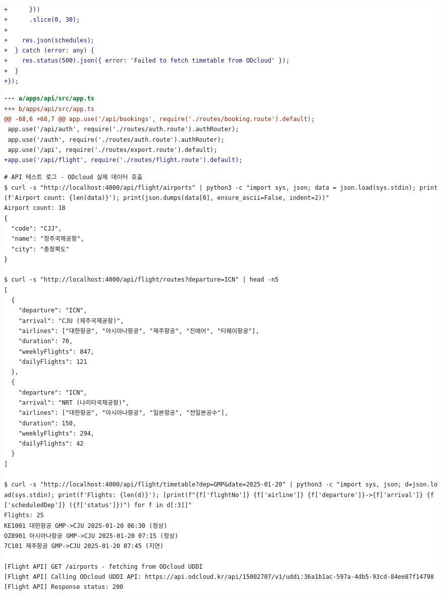 ```diff
+      }))
+      .slice(0, 30);
+    
+    res.json(schedules);
+  } catch (error: any) {
+    res.status(500).json({ error: 'Failed to fetch timetable from ODcloud' });
+  }
+});
```

```diff
--- a/apps/api/src/app.ts
+++ b/apps/api/src/app.ts
@@ -68,6 +68,7 @@ app.use('/api/bookings', require('./routes/booking.route').default);
 app.use('/api/auth', require('./routes/auth.route').authRouter);
 app.use('/auth', require('./routes/auth.route').authRouter);
 app.use('/api', require('./routes/export.route').default);
+app.use('/api/flight', require('./routes/flight.route').default);
```

```text
# API 테스트 로그 - ODcloud 실제 데이터 호출
$ curl -s "http://localhost:4000/api/flight/airports" | python3 -c "import sys, json; data = json.load(sys.stdin); print(f'Airport count: {len(data)}'); print(json.dumps(data[0], ensure_ascii=False, indent=2))" 
Airport count: 18
{
  "code": "CJJ",
  "name": "청주국제공항",
  "city": "충청북도"
}

$ curl -s "http://localhost:4000/api/flight/routes?departure=ICN" | head -n5
[
  {
    "departure": "ICN",
    "arrival": "CJU (제주국제공항)",
    "airlines": ["대한항공", "아시아나항공", "제주항공", "진에어", "티웨이항공"],
    "duration": 70,
    "weeklyFlights": 847,
    "dailyFlights": 121
  },
  {
    "departure": "ICN",
    "arrival": "NRT (나리타국제공항)",
    "airlines": ["대한항공", "아시아나항공", "일본항공", "전일본공수"],
    "duration": 150,
    "weeklyFlights": 294,
    "dailyFlights": 42
  }
]

$ curl -s "http://localhost:4000/api/flight/timetable?dep=GMP&date=2025-01-20" | python3 -c "import sys, json; d=json.load(sys.stdin); print(f'Flights: {len(d)}'); [print(f"{f['flightNo']} {f['airline']} {f['departure']}->{f['arrival']} {f['scheduledDep']} ({f['status']})") for f in d[:3]]"
Flights: 25
KE1001 대한항공 GMP->CJU 2025-01-20 06:30 (정상)
OZ8901 아시아나항공 GMP->CJU 2025-01-20 07:15 (정상)
7C101 제주항공 GMP->CJU 2025-01-20 07:45 (지연)

[Flight API] GET /airports - fetching from ODcloud UDDI
[Flight API] Calling ODcloud UDDI API: https://api.odcloud.kr/api/15002707/v1/uddi:36a1b1ac-597a-4db5-93cd-84ee87f14798
[Flight API] Response status: 200
```